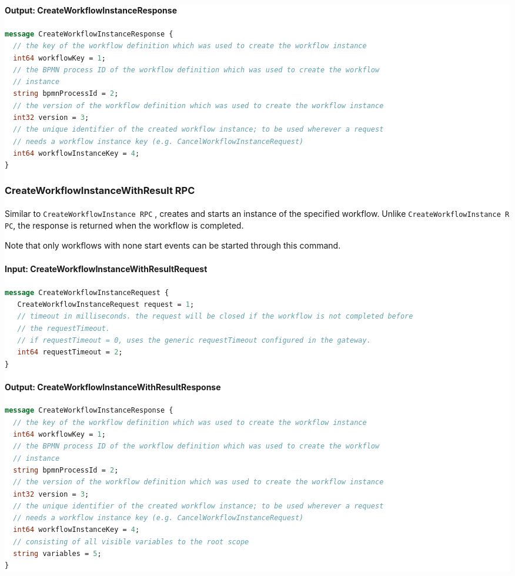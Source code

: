#### Output: CreateWorkflowInstanceResponse

```protobuf
message CreateWorkflowInstanceResponse {
  // the key of the workflow definition which was used to create the workflow instance
  int64 workflowKey = 1;
  // the BPMN process ID of the workflow definition which was used to create the workflow
  // instance
  string bpmnProcessId = 2;
  // the version of the workflow definition which was used to create the workflow instance
  int32 version = 3;
  // the unique identifier of the created workflow instance; to be used wherever a request
  // needs a workflow instance key (e.g. CancelWorkflowInstanceRequest)
  int64 workflowInstanceKey = 4;
}
```

### CreateWorkflowInstanceWithResult RPC

Similar to `CreateWorkflowInstance RPC` , creates and starts an instance of the specified workflow.
Unlike `CreateWorkflowInstance RPC`, the response is returned when the workflow is completed.

Note that only workflows with none start events can be started through this command.

#### Input: CreateWorkflowInstanceWithResultRequest

```protobuf
message CreateWorkflowInstanceRequest {
   CreateWorkflowInstanceRequest request = 1;
   // timeout in milliseconds. the request will be closed if the workflow is not completed before
   // the requestTimeout.
   // if requestTimeout = 0, uses the generic requestTimeout configured in the gateway.
   int64 requestTimeout = 2;
}
```

#### Output: CreateWorkflowInstanceWithResultResponse

```protobuf
message CreateWorkflowInstanceResponse {
  // the key of the workflow definition which was used to create the workflow instance
  int64 workflowKey = 1;
  // the BPMN process ID of the workflow definition which was used to create the workflow
  // instance
  string bpmnProcessId = 2;
  // the version of the workflow definition which was used to create the workflow instance
  int32 version = 3;
  // the unique identifier of the created workflow instance; to be used wherever a request
  // needs a workflow instance key (e.g. CancelWorkflowInstanceRequest)
  int64 workflowInstanceKey = 4;
  // consisting of all visible variables to the root scope
  string variables = 5;
}
```
